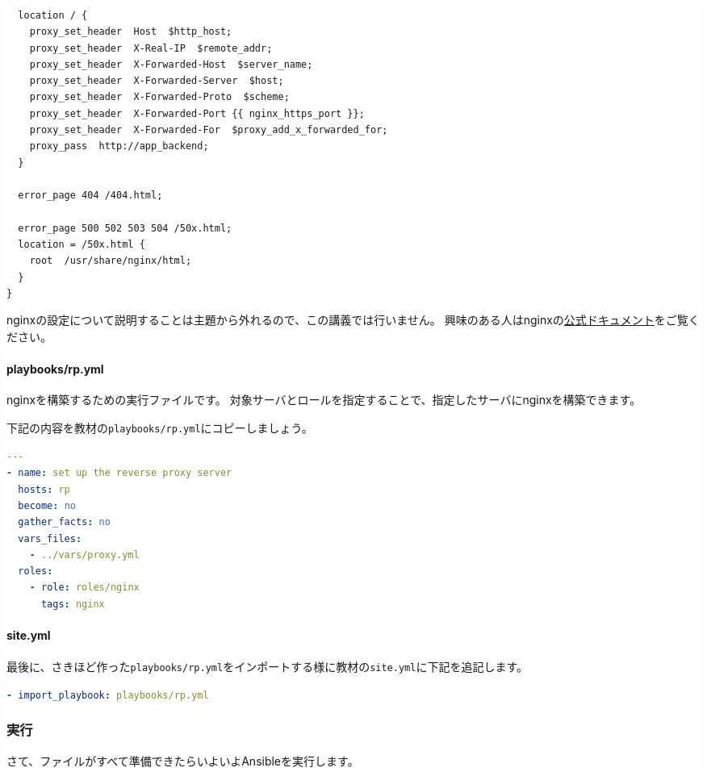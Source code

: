 ```jinja
  location / {
    proxy_set_header  Host  $http_host;
    proxy_set_header  X-Real-IP  $remote_addr;
    proxy_set_header  X-Forwarded-Host  $server_name;
    proxy_set_header  X-Forwarded-Server  $host;
    proxy_set_header  X-Forwarded-Proto  $scheme;
    proxy_set_header  X-Forwarded-Port {{ nginx_https_port }};
    proxy_set_header  X-Forwarded-For  $proxy_add_x_forwarded_for;
    proxy_pass  http://app_backend;
  }

  error_page 404 /404.html;

  error_page 500 502 503 504 /50x.html;
  location = /50x.html {
    root  /usr/share/nginx/html;
  }
}
```

nginxの設定について説明することは主題から外れるので、この講義では行いません。
興味のある人はnginxの[公式ドキュメント](http://nginx.org/en/docs/http/configuring_https_servers.html)をご覧ください。

#### playbooks/rp.yml

nginxを構築するための実行ファイルです。
対象サーバとロールを指定することで、指定したサーバにnginxを構築できます。

下記の内容を教材の`playbooks/rp.yml`にコピーしましょう。

```yml
---
- name: set up the reverse proxy server
  hosts: rp
  become: no
  gather_facts: no
  vars_files:
    - ../vars/proxy.yml
  roles:
    - role: roles/nginx
      tags: nginx
```

#### site.yml

最後に、さきほど作った`playbooks/rp.yml`をインポートする様に教材の`site.yml`に下記を追記します。

```yml
- import_playbook: playbooks/rp.yml
```

### 実行

さて、ファイルがすべて準備できたらいよいよAnsibleを実行します。
